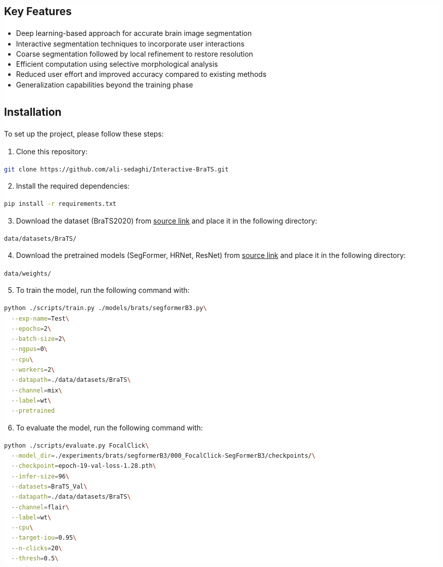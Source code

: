 
## Key Features
- Deep learning-based approach for accurate brain image segmentation
- Interactive segmentation techniques to incorporate user interactions
- Coarse segmentation followed by local refinement to restore resolution
- Efficient computation using selective morphological analysis
- Reduced user effort and improved accuracy compared to existing methods
- Generalization capabilities beyond the training phase


## Installation
To set up the project, please follow these steps:

1. Clone this repository:
```bash
git clone https://github.com/ali-sedaghi/Interactive-BraTS.git
```

2. Install the required dependencies:
```bash
pip install -r requirements.txt
```

3. Download the dataset (BraTS2020) from
[source link](https://drive.google.com/drive/folders/1-_V-q80bmAGUhvyWT13rca4eEL-C7oXC?usp=share_link)
and place it in the following directory:
```bash
data/datasets/BraTS/
```

4. Download the pretrained models (SegFormer, HRNet, ResNet) from
[source link](https://drive.google.com/drive/folders/1iS9GHo627a81gbF7tTFBLHZQmqIMXUht?usp=share_link)
and place it in the following directory:
```bash
data/weights/
```

5. To train the model, run the following command with:
```bash
python ./scripts/train.py ./models/brats/segformerB3.py\
  --exp-name=Test\
  --epochs=2\
  --batch-size=2\
  --ngpus=0\
  --cpu\
  --workers=2\
  --datapath=./data/datasets/BraTS\
  --channel=mix\
  --label=wt\
  --pretrained
```

6. To evaluate the model, run the following command with:
```bash
python ./scripts/evaluate.py FocalClick\
  --model_dir=./experiments/brats/segformerB3/000_FocalClick-SegFormerB3/checkpoints/\
  --checkpoint=epoch-19-val-loss-1.28.pth\
  --infer-size=96\
  --datasets=BraTS_Val\
  --datapath=./data/datasets/BraTS\
  --channel=flair\
  --label=wt\
  --cpu\
  --target-iou=0.95\
  --n-clicks=20\
  --thresh=0.5\
```